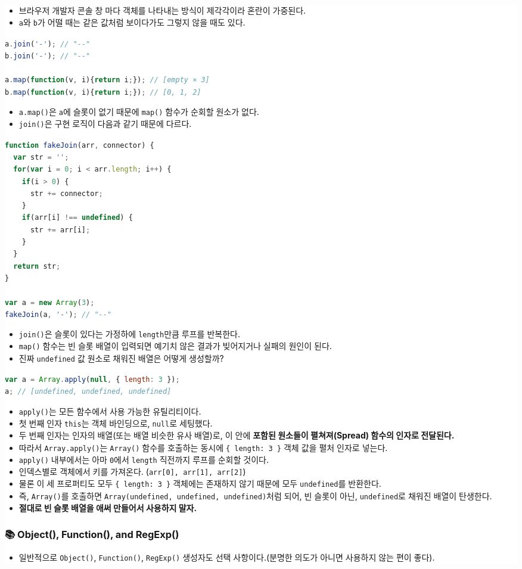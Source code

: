 - 브라우저 개발자 콘솔 창 마다 객체를 나타내는 방식이 제각각이라 혼란이 가중된다.
- `a`와 `b`가 어떨 때는 같은 값처럼 보이다가도 그렇지 않을 때도 있다.

```javascript
a.join('-'); // "--"
b.join('-'); // "--"

a.map(function(v, i){return i;}); // [empty × 3]
b.map(function(v, i){return i;}); // [0, 1, 2]
```

- `a.map()`은 `a`에 슬롯이 없기 때문에 `map()` 함수가 순회할 원소가 없다.
- `join()`은 구현 로직이 다음과 같기 때문에 다르다.

```javascript
function fakeJoin(arr, connector) {
  var str = '';
  for(var i = 0; i < arr.length; i++) {
    if(i > 0) {
      str += connector;
    }
    if(arr[i] !== undefined) {
      str += arr[i];
    }
  }
  return str;
}

var a = new Array(3);
fakeJoin(a, '-'); // "--"
```

- `join()`은 슬롯이 있다는 가정하에 `length`만큼 루프를 반복한다.
- `map()` 함수는 빈 슬롯 배열이 입력되면 예기치 않은 결과가 빚어지거나 실패의 원인이 된다.
- 진짜 `undefined` 값 원소로 채워진 배열은 어떻게 생성할까?

```javascript
var a = Array.apply(null, { length: 3 });
a; // [undefined, undefined, undefined]
```

- `apply()`는 모든 함수에서 사용 가능한 유틸리티이다.
- 첫 번째 인자 `this`는 객체 바인딩으로, `null`로 세팅했다.
- 두 번째 인자는 인자의 배열(또는 배열 비슷한 유사 배열)로, 이 안에 **포함된 원소들이 펼쳐져(Spread) 함수의 인자로 전달된다.**
- 따라서 `Array.apply()`는 `Array()` 함수를 호출하는 동시에 `{ length: 3 }` 객체 값을 펼처 인자로 넣는다.
- `apply()` 내부에서는 아마 `0`에서 `length` 직전까지 루프를 순회할 것이다.
- 인덱스별로 객체에서 키를 가져온다. (`arr[0], arr[1], arr[2]`)
- 물론 이 세 프로퍼티도 모두 `{ length: 3 }` 객체에는 존재하지 않기 때문에 모두 `undefined`를 반환한다.
- 즉, `Array()`를 호출하면 `Array(undefined, undefined, undefined)`처럼 되어, 빈 슬롯이 아닌, `undefined`로 채워진 배열이 탄생한다.
- **절대로 빈 슬롯 배열을 애써 만들어서 사용하지 말자.**

### 📚 Object(), Function(), and RegExp()

- 일반적으로 `Object()`, `Function()`, `RegExp()` 생성자도 선택 사항이다.(분명한 의도가 아니면 사용하지 않는 편이 좋다).
